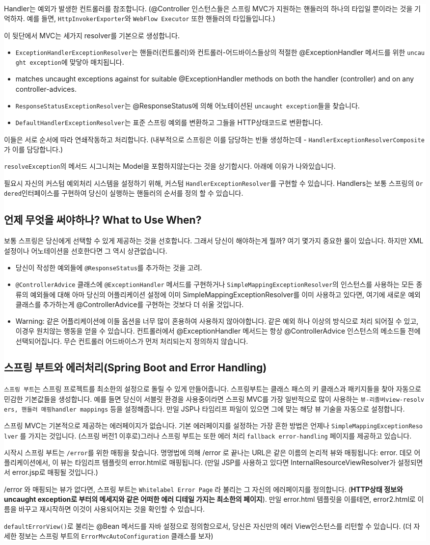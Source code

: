  Handler는 예외가 발생한 컨트롤러를 참조합니다. (@Controller 인스턴스들은 스프링 MVC가 지원하는 핸들러의 하나의 타입일 뿐이라는 것을 기억하자. 예를 들면, `HttpInvokerExporter`와 `WebFlow Executor` 또한 핸들러의 타입들입니다.)

  이 뒷단에서 MVC는 세가지 resolver를 기본으로 생성합니다.

  - `ExceptionHandlerExceptionResolver`는 핸들러(컨트롤러)와 컨트롤러-어드바이스들상의 적절한 @ExceptionHandler 메서드를 위한 `uncaught exception`에 맞닿아 매치됩니다.

  - matches uncaught exceptions against for suitable @ExceptionHandler methods on both the handler (controller) and on any controller-advices.

  - `ResponseStatusExceptionResolver`는 @ResponseStatus에 의해 어노테이션된 `uncaught exception`들을 찾습니다.

  - `DefaultHandlerExceptionResolver`는 표준 스프링 예외를 변환하고 그들을 HTTP상태코드로 변환합니다.

  이들은 서로 순서에 따라 연쇄작동하고 처리합니다. (내부적으로 스프링은 이를 담당하는 빈들 생성하는데 - `HandlerExceptionResolverComposite`가 이를 담당합니다.)

  `resolveException`의 메서드 시그니처는 Model을 포함하지않는다는 것을 상기합시다. 아래에 이유가 나와있습니다.

  필요시 자신의 커스텀 예외처리 시스템을 설정하기 위해, 커스텀 `HandlerExceptionResolver`를 구현할 수 있습니다. Handlers는 보통 스프링의 `Ordered`인터페이스를 구현하여 당신이 실행하는 핸들러의 순서를 정의 할 수 있습니다.

## 언제 무엇을 써야하나? What to Use When?

  보통 스프링은 당신에게 선택할 수 있게 제공하는 것을 선호합니다. 그래서 당신이 해야하는게 뭘까? 여기 몇가지 중요한 룰이 있습니다. 하지만 XML설정이나 어노테이션을 선호한다면 그 역시 상관없습니다.

  - 당신이 작성한 예외들에 `@ResponseStatus`를 추가하는 것을 고려.

  - `@ControllerAdvice` 클래스에 `@ExceptionHandler` 메서드를 구현하거나 `SimpleMappingExceptionResolver`의 인스턴스를 사용하는 모든 종류의 예외들에 대해 아마 당신의 어플리케이션 설정에 이미 SimpleMappingExceptionResolver를 이미 사용하고 있다면, 여기에 새로운 예외클래스를 추가하는게 @ControllerAdvice를 구현하는 것보다 더 쉬울 것입니다.

  - Warning: 같은 어플리케이션에 이들 옵션을 너무 많이 혼용하여 사용하지 않아야합니다. 같은 예외 하나 이상의 방식으로 처리 되어질 수 있고, 이경우 원치않는 행동을 얻을 수 있습니다. 컨트롤러에서 @ExceptionHandler 메서드는 항상 @ControllerAdvice 인스턴스의 메소드들 전에 선택되어집니다. 무슨 컨트롤러 어드바이스가 먼저 처리되는지 정의하지 않습니다.

## 스프링 부트와 에러처리(Spring Boot and Error Handling)

  `스프링 부트`는 스프링 프로젝트를 최소한의 설정으로 돌릴 수 있게 만들어줍니다. 스프링부트는 클래스 패스의 키 클래스과 패키지들을 찾아 자동으로 민감한 기본값들을 생성합니다. 예를 들면 당신이 서블릿 환경을 사용중이라면 스프링 MVC를 가장 일반적으로 많이 사용하는 `뷰-리졸버view-resolvers, 핸들러 매핑handler mappings` 등을 설정해줍니다. 만일 JSP나 타임리프 파일이 있으면 그에 맞는 해당 뷰 기술을 자동으로 설정합니다.

  스프링 MVC는 기본적으로 제공하는 에러페이지가 없습니다. 기본 에러페이지를 설정하는 가장 흔한 방법은 언제나 `SimpleMappingExceptionResolver` 를 가지는 것입니다. (스프링 버전1 이후로)그러나 스프링 부트는 또한 에러 처리 `fallback error-handling` 페이지를 제공하고 있습니다.

  시작시 스프링 부트는 `/error`를 위한 매핑을 찾습니다. 명명법에 의해 /error 로 끝나는 URL은 같은 이름의 논리적 뷰와 매핑됩니다: error. 데모 어플리케이션에서, 이 뷰는 타임리프 템플릿의 error.html로 매핑됩니다. (만일 JSP를 사용하고 있다면 InternalResourceViewResolver가 설정되면서 error.jsp로 매핑될 것입니다.)

  /error 와 매핑되는 뷰가 없다면, 스프링 부트는 `Whitelabel Error Page` 라 불리는 그 자신의 에러페이지를 정의합니다. (__HTTP상태 정보와 uncaught exception로 부터의 메세지와 같은 어떠한 에러 디테일 가지는 최소한의 페이지__). 만일 error.html 템플릿을 이를테면, error2.html로 이름을 바꾸고 재시작하면 이것이 사용되어지는 것을 확인할 수 있습니다.

  `defaultErrorView()`로 불리는 @Bean 메서드를 자바 설정으로 정의함으로서, 당신은 자신만의 에러 View인스턴스를 리턴할 수 있습니다. (더 자세한 정보는 스프링 부트의 `ErrorMvcAutoConfiguration` 클래스를 보자)
